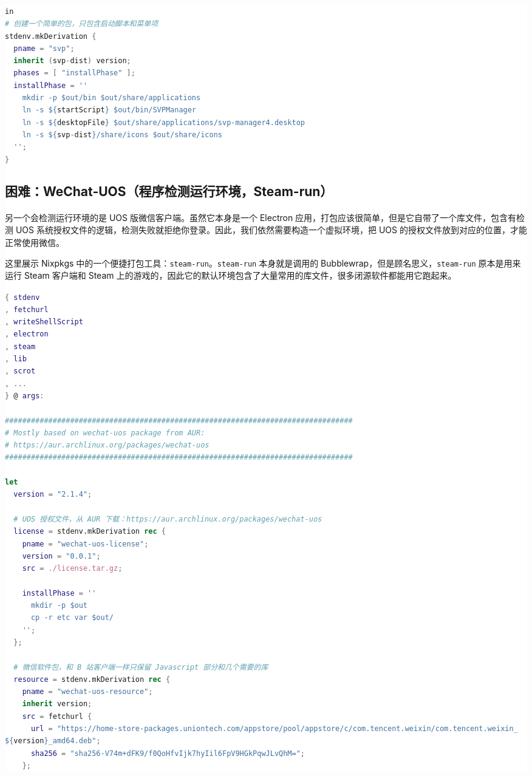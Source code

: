 ```nix
in
# 创建一个简单的包，只包含启动脚本和菜单项
stdenv.mkDerivation {
  pname = "svp";
  inherit (svp-dist) version;
  phases = [ "installPhase" ];
  installPhase = ''
    mkdir -p $out/bin $out/share/applications
    ln -s ${startScript} $out/bin/SVPManager
    ln -s ${desktopFile} $out/share/applications/svp-manager4.desktop
    ln -s ${svp-dist}/share/icons $out/share/icons
  '';
}
```

## 困难：WeChat-UOS（程序检测运行环境，Steam-run）

另一个会检测运行环境的是 UOS 版微信客户端。虽然它本身是一个 Electron 应用，打包应该很简单，但是它自带了一个库文件，包含有检测 UOS 系统授权文件的逻辑，检测失败就拒绝你登录。因此，我们依然需要构造一个虚拟环境，把 UOS 的授权文件放到对应的位置，才能正常使用微信。

这里展示 Nixpkgs 中的一个便捷打包工具：`steam-run`。`steam-run` 本身就是调用的 Bubblewrap，但是顾名思义，`steam-run` 原本是用来运行 Steam 客户端和 Steam 上的游戏的，因此它的默认环境包含了大量常用的库文件，很多闭源软件都能用它跑起来。

```nix
{ stdenv
, fetchurl
, writeShellScript
, electron
, steam
, lib
, scrot
, ...
} @ args:

################################################################################
# Mostly based on wechat-uos package from AUR:
# https://aur.archlinux.org/packages/wechat-uos
################################################################################

let
  version = "2.1.4";

  # UOS 授权文件，从 AUR 下载：https://aur.archlinux.org/packages/wechat-uos
  license = stdenv.mkDerivation rec {
    pname = "wechat-uos-license";
    version = "0.0.1";
    src = ./license.tar.gz;

    installPhase = ''
      mkdir -p $out
      cp -r etc var $out/
    '';
  };

  # 微信软件包，和 B 站客户端一样只保留 Javascript 部分和几个需要的库
  resource = stdenv.mkDerivation rec {
    pname = "wechat-uos-resource";
    inherit version;
    src = fetchurl {
      url = "https://home-store-packages.uniontech.com/appstore/pool/appstore/c/com.tencent.weixin/com.tencent.weixin_${version}_amd64.deb";
      sha256 = "sha256-V74m+dFK9/f0QoHfvIjk7hyIil6FpV9HGkPqwJLvQhM=";
    };

```